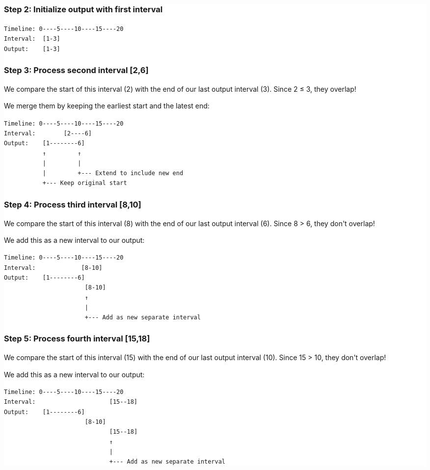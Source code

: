 ### Step 2: Initialize output with first interval

```
Timeline: 0----5----10----15----20
Interval:  [1-3]
Output:    [1-3]
```

### Step 3: Process second interval [2,6]

We compare the start of this interval (2) with the end of our last output interval (3).
Since 2 ≤ 3, they overlap!

We merge them by keeping the earliest start and the latest end:

```
Timeline: 0----5----10----15----20
Interval:        [2----6]
Output:    [1--------6]
           ↑         ↑
           |         |
           |         +--- Extend to include new end
           +--- Keep original start
```

### Step 4: Process third interval [8,10]

We compare the start of this interval (8) with the end of our last output interval (6).
Since 8 > 6, they don't overlap!

We add this as a new interval to our output:

```
Timeline: 0----5----10----15----20
Interval:             [8-10]
Output:    [1--------6]
                       [8-10]
                       ↑
                       |
                       +--- Add as new separate interval
```

### Step 5: Process fourth interval [15,18]

We compare the start of this interval (15) with the end of our last output interval (10).
Since 15 > 10, they don't overlap!

We add this as a new interval to our output:

```
Timeline: 0----5----10----15----20
Interval:                     [15--18]
Output:    [1--------6]
                       [8-10]
                              [15--18]
                              ↑
                              |
                              +--- Add as new separate interval
```
